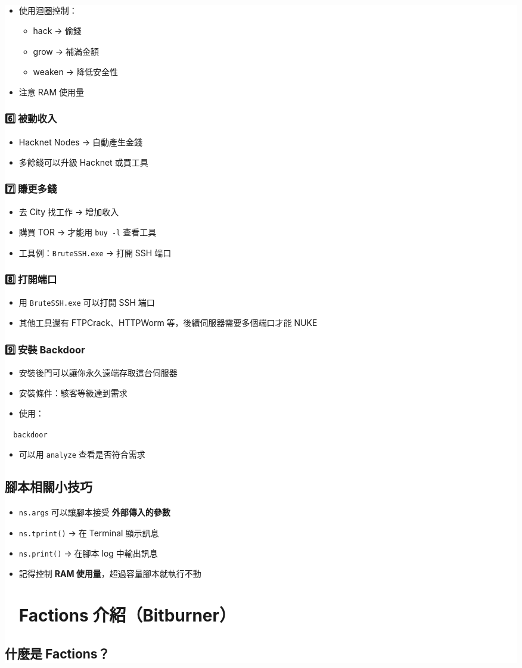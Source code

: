 - 使用迴圈控制：
    
    - hack → 偷錢
        
    - grow → 補滿金額
        
    - weaken → 降低安全性
        
- 注意 RAM 使用量

### 6️⃣ 被動收入

- Hacknet Nodes → 自動產生金錢
    
- 多餘錢可以升級 Hacknet 或買工具
  
### 7️⃣ 賺更多錢

- 去 City 找工作 → 增加收入
    
- 購買 TOR → 才能用 `buy -l` 查看工具
    
- 工具例：`BruteSSH.exe` → 打開 SSH 端口

### 8️⃣ 打開端口

- 用 `BruteSSH.exe` 可以打開 SSH 端口
    
- 其他工具還有 FTPCrack、HTTPWorm 等，後續伺服器需要多個端口才能 NUKE

### 9️⃣ 安裝 Backdoor

- 安裝後門可以讓你永久遠端存取這台伺服器
    
- 安裝條件：駭客等級達到需求
    
- 使用：
```
  backdoor
```
- 可以用 `analyze` 查看是否符合需求

## **腳本相關小技巧**

- `ns.args` 可以讓腳本接受 **外部傳入的參數**
    
- `ns.tprint()` → 在 Terminal 顯示訊息
    
- `ns.print()` → 在腳本 log 中輸出訊息
    
- 記得控制 **RAM 使用量**，超過容量腳本就執行不動
  
  
  # Factions 介紹（Bitburner）

## 什麼是 Factions？
